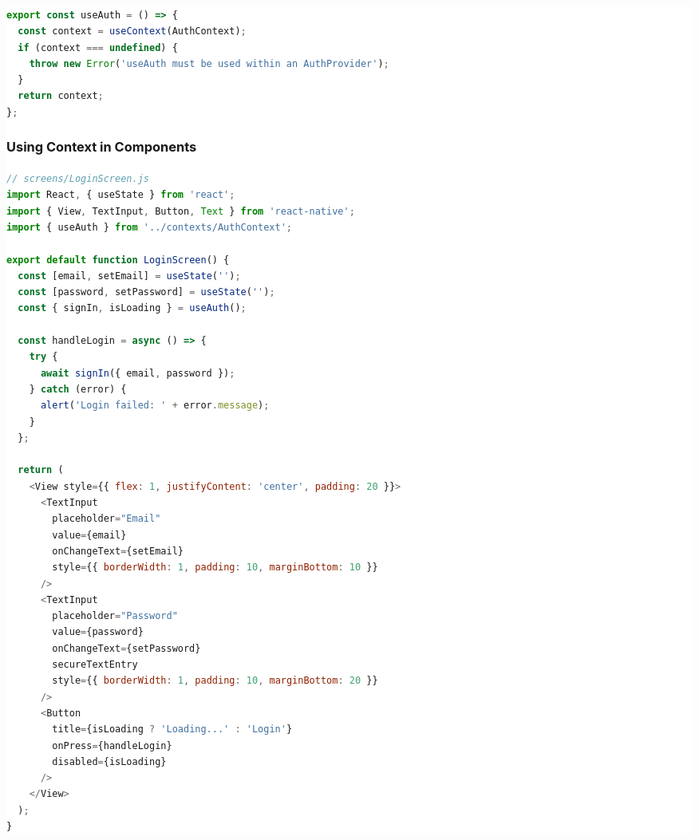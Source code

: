 ```javascript
export const useAuth = () => {
  const context = useContext(AuthContext);
  if (context === undefined) {
    throw new Error('useAuth must be used within an AuthProvider');
  }
  return context;
};
```

### Using Context in Components

```javascript
// screens/LoginScreen.js
import React, { useState } from 'react';
import { View, TextInput, Button, Text } from 'react-native';
import { useAuth } from '../contexts/AuthContext';

export default function LoginScreen() {
  const [email, setEmail] = useState('');
  const [password, setPassword] = useState('');
  const { signIn, isLoading } = useAuth();

  const handleLogin = async () => {
    try {
      await signIn({ email, password });
    } catch (error) {
      alert('Login failed: ' + error.message);
    }
  };

  return (
    <View style={{ flex: 1, justifyContent: 'center', padding: 20 }}>
      <TextInput
        placeholder="Email"
        value={email}
        onChangeText={setEmail}
        style={{ borderWidth: 1, padding: 10, marginBottom: 10 }}
      />
      <TextInput
        placeholder="Password"
        value={password}
        onChangeText={setPassword}
        secureTextEntry
        style={{ borderWidth: 1, padding: 10, marginBottom: 20 }}
      />
      <Button
        title={isLoading ? 'Loading...' : 'Login'}
        onPress={handleLogin}
        disabled={isLoading}
      />
    </View>
  );
}
```
